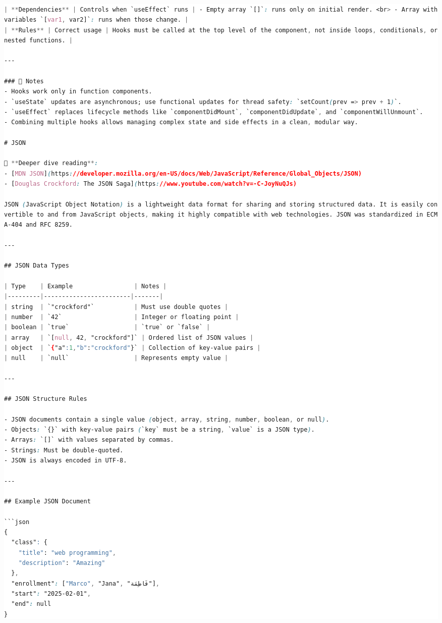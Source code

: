 ```css
| **Dependencies** | Controls when `useEffect` runs | - Empty array `[]`: runs only on initial render. <br> - Array with variables `[var1, var2]`: runs when those change. |
| **Rules** | Correct usage | Hooks must be called at the top level of the component, not inside loops, conditionals, or nested functions. |

---

### 🧠 Notes
- Hooks work only in function components.  
- `useState` updates are asynchronous; use functional updates for thread safety: `setCount(prev => prev + 1)`.  
- `useEffect` replaces lifecycle methods like `componentDidMount`, `componentDidUpdate`, and `componentWillUnmount`.  
- Combining multiple hooks allows managing complex state and side effects in a clean, modular way.  

# JSON

📖 **Deeper dive reading**: 
- [MDN JSON](https://developer.mozilla.org/en-US/docs/Web/JavaScript/Reference/Global_Objects/JSON)
- [Douglas Crockford: The JSON Saga](https://www.youtube.com/watch?v=-C-JoyNuQJs)

JSON (JavaScript Object Notation) is a lightweight data format for sharing and storing structured data. It is easily convertible to and from JavaScript objects, making it highly compatible with web technologies. JSON was standardized in ECMA-404 and RFC 8259.

---

## JSON Data Types

| Type    | Example                 | Notes |
|---------|------------------------|-------|
| string  | `"crockford"`           | Must use double quotes |
| number  | `42`                    | Integer or floating point |
| boolean | `true`                  | `true` or `false` |
| array   | `[null, 42, "crockford"]` | Ordered list of JSON values |
| object  | `{"a":1,"b":"crockford"}` | Collection of key-value pairs |
| null    | `null`                  | Represents empty value |

---

## JSON Structure Rules

- JSON documents contain a single value (object, array, string, number, boolean, or null).  
- Objects: `{}` with key-value pairs (`key` must be a string, `value` is a JSON type).  
- Arrays: `[]` with values separated by commas.  
- Strings: Must be double-quoted.  
- JSON is always encoded in UTF-8.

---

## Example JSON Document

```json
{
  "class": {
    "title": "web programming",
    "description": "Amazing"
  },
  "enrollment": ["Marco", "Jana", "فَاطِمَة"],
  "start": "2025-02-01",
  "end": null
}
```